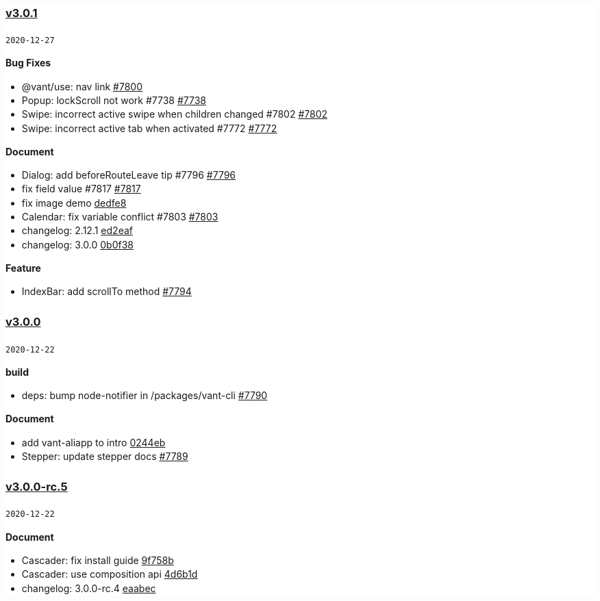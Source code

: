 ### [v3.0.1](https://github.com/youzan/vant/compare/v2.12.1...v3.0.1)

`2020-12-27`

**Bug Fixes**

- @vant/use: nav link [#7800](https://github.com/youzan/vant/issues/7800)
- Popup: lockScroll not work #7738 [#7738](https://github.com/youzan/vant/issues/7738)
- Swipe: incorrect active swipe when children changed #7802 [#7802](https://github.com/youzan/vant/issues/7802)
- Swipe: incorrect active tab when activated #7772 [#7772](https://github.com/youzan/vant/issues/7772)

**Document**

- Dialog: add beforeRouteLeave tip #7796 [#7796](https://github.com/youzan/vant/issues/7796)
- fix field value #7817 [#7817](https://github.com/youzan/vant/issues/7817)
- fix image demo [dedfe8](https://github.com/youzan/vant/commit/dedfe88ff82e27d23807c9f7869eb64d5bab6e2f)
- Calendar: fix variable conflict #7803 [#7803](https://github.com/youzan/vant/issues/7803)
- changelog: 2.12.1 [ed2eaf](https://github.com/youzan/vant/commit/ed2eaf005c74c94e3eb40dda75b880d5846878cb)
- changelog: 3.0.0 [0b0f38](https://github.com/youzan/vant/commit/0b0f385ca31a36e772aaad7a43ae02dc95fc7319)

**Feature**

- IndexBar: add scrollTo method [#7794](https://github.com/youzan/vant/issues/7794)
### [v3.0.0](https://github.com/youzan/vant/compare/v2.12.0...v3.0.0)

`2020-12-22`

**build**

- deps: bump node-notifier in /packages/vant-cli [#7790](https://github.com/youzan/vant/issues/7790)

**Document**

- add vant-aliapp to intro [0244eb](https://github.com/youzan/vant/commit/0244eb20ad2af9f893e3e78d028f6fe2ff1e4bb2)
- Stepper: update stepper docs [#7789](https://github.com/youzan/vant/issues/7789)
### [v3.0.0-rc.5](https://github.com/youzan/vant/compare/v3.0.0-rc.4...v3.0.0-rc.5)

`2020-12-22`

**Document**

- Cascader: fix install guide [9f758b](https://github.com/youzan/vant/commit/9f758b981f589f76aaca1384e0ffdd9f3ca97892)
- Cascader: use composition api [4d6b1d](https://github.com/youzan/vant/commit/4d6b1d28757ca6c81309d60eac5b7b2ea91fbf7b)
- changelog: 3.0.0-rc.4 [eaabec](https://github.com/youzan/vant/commit/eaabec940b8b7aab2b3ebb38986ae14a454a5c83)
